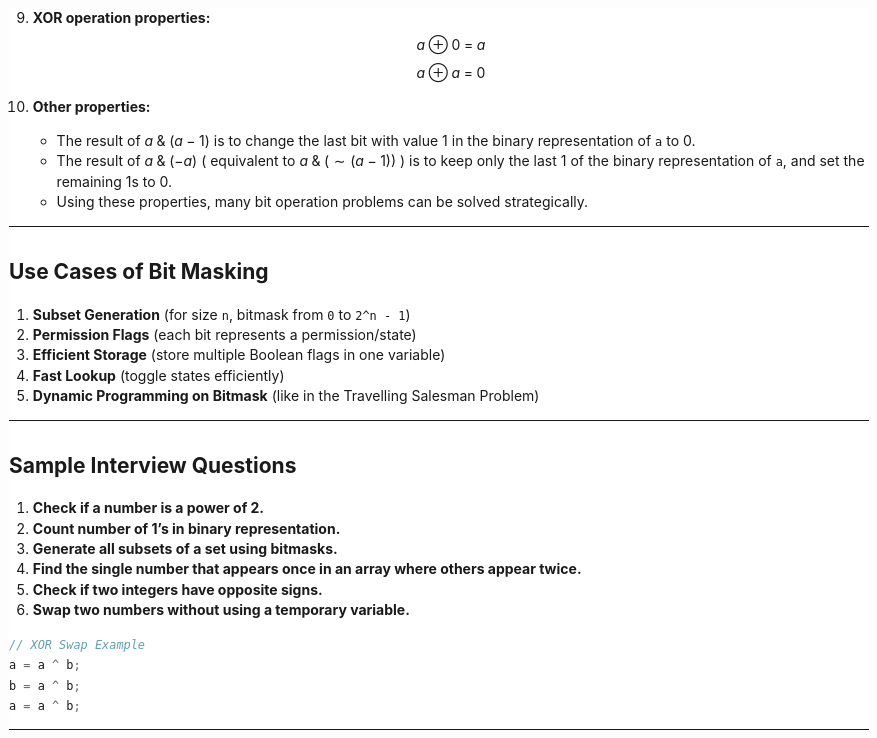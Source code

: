9. **XOR operation properties:**
  $$
  a \; ⊕ \; 0 \; = \; a
  $$
  $$
  a \; ⊕ \; a \; = \; 0
  $$

10. **Other properties:**
    - The result of $a \; \& \; (a−1)$ is to change the last bit with value 1 in the binary representation of `a` to 0.
    - The result of $a \; \& \; (-a)$ ( equivalent to $a \; \& \; (\sim(a−1))$ ) is to keep only the last 1 of the binary representation of `a`, and set the remaining 1s to 0.
    - Using these properties, many bit operation problems can be solved strategically.
      
---
## Use Cases of Bit Masking

1. **Subset Generation** (for size `n`, bitmask from `0` to `2^n - 1`)    
2. **Permission Flags** (each bit represents a permission/state)
3. **Efficient Storage** (store multiple Boolean flags in one variable)
4. **Fast Lookup** (toggle states efficiently)
5. **Dynamic Programming on Bitmask** (like in the Travelling Salesman Problem)

---
## Sample Interview Questions

1. **Check if a number is a power of 2.**
2. **Count number of 1’s in binary representation.**
3. **Generate all subsets of a set using bitmasks.**
4. **Find the single number that appears once in an array where others appear twice.**
5. **Check if two integers have opposite signs.**
6. **Swap two numbers without using a temporary variable.**

```cpp
// XOR Swap Example
a = a ^ b;
b = a ^ b;
a = a ^ b;
```

---
